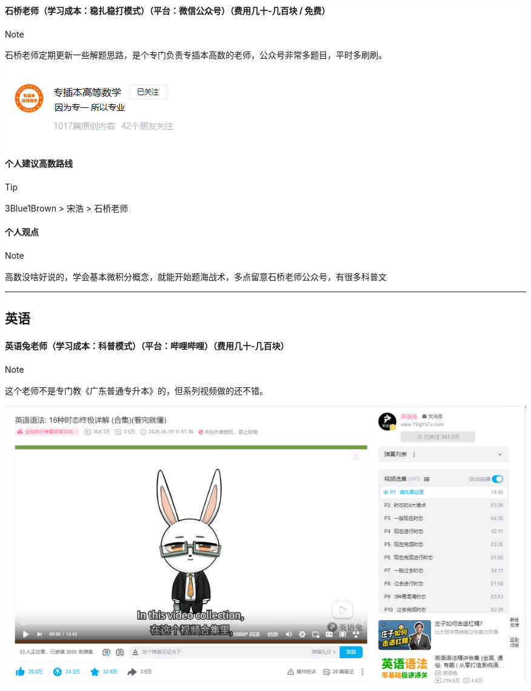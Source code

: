 #### 石桥老师（学习成本：稳扎稳打模式）（平台：微信公众号）（费用几十-几百块 / 免费）
> [!NOTE]
> 石桥老师定期更新一些解题思路，是个专门负责专插本高数的老师，公众号非常多题目，平时多刷刷。

![](images/高数/石桥老师/1.png)

#### 个人建议高数路线
> [!TIP]
> 3Blue1Brown > 宋浩 > 石桥老师

#### 个人观点
> [!NOTE]
> 高数没啥好说的，学会基本微积分概念，就能开始题海战术，多点留意石桥老师公众号，有很多科普文

---

## 英语

#### 英语兔老师（学习成本：科普模式）（平台：哔哩哔哩）（费用几十-几百块）
> [!NOTE]
> 这个老师不是专门教《广东普通专升本》的，但系列视频做的还不错。

![](images/英语/4.png)
